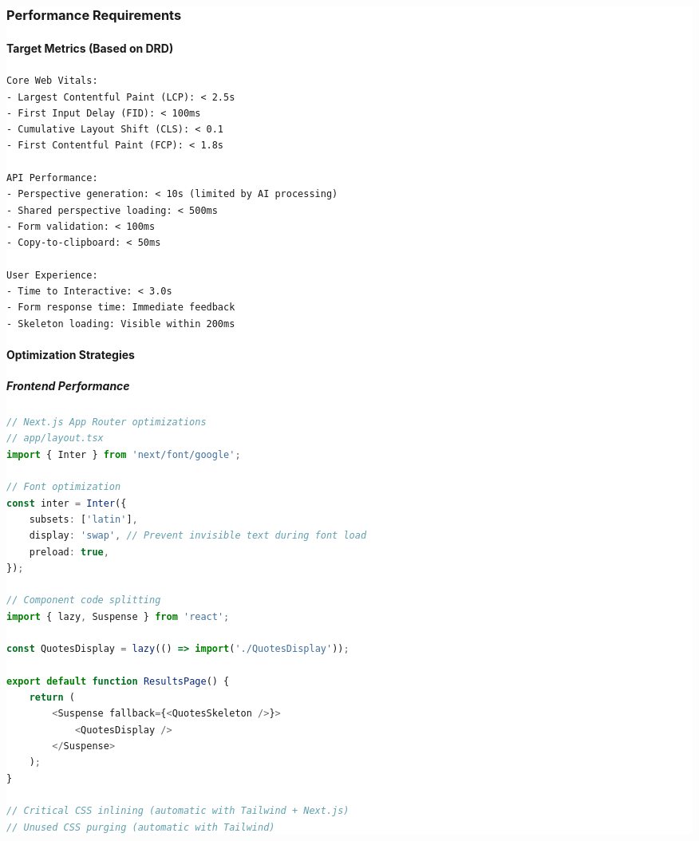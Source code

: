 ### Performance Requirements

#### Target Metrics (Based on DRD)
```
Core Web Vitals:
- Largest Contentful Paint (LCP): < 2.5s
- First Input Delay (FID): < 100ms  
- Cumulative Layout Shift (CLS): < 0.1
- First Contentful Paint (FCP): < 1.8s

API Performance:
- Perspective generation: < 10s (limited by AI processing)
- Shared perspective loading: < 500ms
- Form validation: < 100ms
- Copy-to-clipboard: < 50ms

User Experience:
- Time to Interactive: < 3.0s
- Form response time: Immediate feedback
- Skeleton loading: Visible within 200ms
```

#### Optimization Strategies

##### Frontend Performance
```typescript
// Next.js App Router optimizations
// app/layout.tsx
import { Inter } from 'next/font/google';

// Font optimization
const inter = Inter({
    subsets: ['latin'],
    display: 'swap', // Prevent invisible text during font load
    preload: true,
});

// Component code splitting
import { lazy, Suspense } from 'react';

const QuotesDisplay = lazy(() => import('./QuotesDisplay'));

export default function ResultsPage() {
    return (
        <Suspense fallback={<QuotesSkeleton />}>
            <QuotesDisplay />
        </Suspense>
    );
}

// Critical CSS inlining (automatic with Tailwind + Next.js)
// Unused CSS purging (automatic with Tailwind)
```
